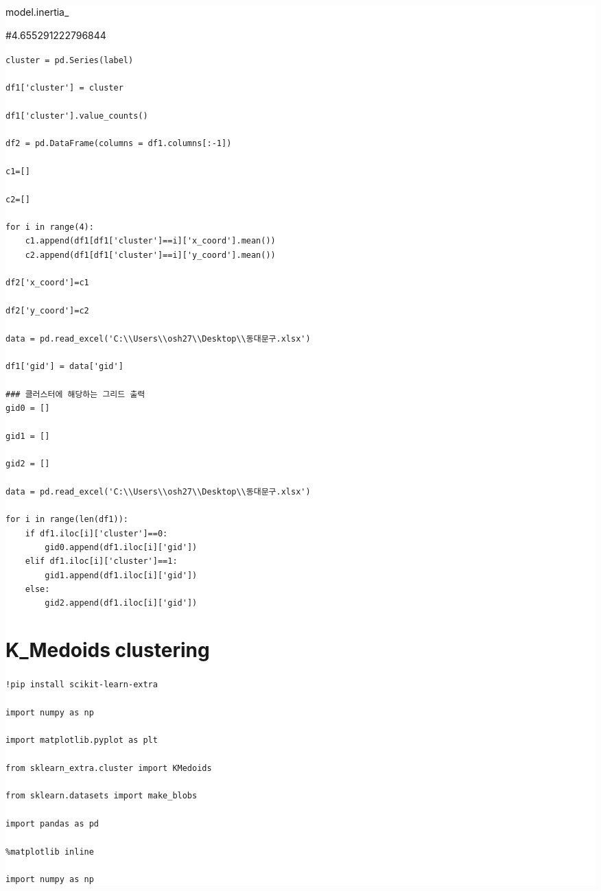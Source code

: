 model.inertia_

#4.655291222796844
```
cluster = pd.Series(label)

df1['cluster'] = cluster

df1['cluster'].value_counts()

df2 = pd.DataFrame(columns = df1.columns[:-1])

c1=[]

c2=[]

for i in range(4):    
    c1.append(df1[df1['cluster']==i]['x_coord'].mean())
    c2.append(df1[df1['cluster']==i]['y_coord'].mean())
  
df2['x_coord']=c1

df2['y_coord']=c2

data = pd.read_excel('C:\\Users\\osh27\\Desktop\\동대문구.xlsx')

df1['gid'] = data['gid']

### 클러스터에 해당하는 그리드 출력
gid0 = []

gid1 = []

gid2 = []

data = pd.read_excel('C:\\Users\\osh27\\Desktop\\동대문구.xlsx')

for i in range(len(df1)):
    if df1.iloc[i]['cluster']==0:
        gid0.append(df1.iloc[i]['gid'])
    elif df1.iloc[i]['cluster']==1:
        gid1.append(df1.iloc[i]['gid'])
    else:
        gid2.append(df1.iloc[i]['gid'])
 ```
 # K_Medoids clustering
```
!pip install scikit-learn-extra

import numpy as np

import matplotlib.pyplot as plt

from sklearn_extra.cluster import KMedoids

from sklearn.datasets import make_blobs

import pandas as pd

%matplotlib inline

import numpy as np

```